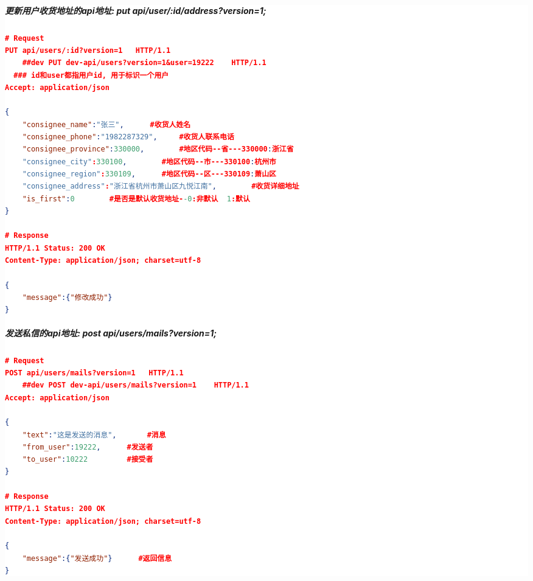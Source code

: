 ```json
```



##### 更新用户收货地址的api地址: put	api/user/:id/address?version=1;

```json
# Request
PUT api/users/:id?version=1   HTTP/1.1
	##dev PUT dev-api/users?version=1&user=19222    HTTP/1.1
  ### id和user都指用户id, 用于标识一个用户
Accept: application/json

{
    "consignee_name":"张三",		#收货人姓名
    "consignee_phone":"1982287329",		#收货人联系电话
    "consignee_province":330000,		#地区代码--省---330000:浙江省
    "consignee_city":330100,		#地区代码--市---330100:杭州市
    "consignee_region":330109,		#地区代码--区---330109:萧山区
    "consignee_address":"浙江省杭州市萧山区九悦江南",		#收货详细地址
    "is_first":0		#是否是默认收货地址--0:非默认  1:默认
}

# Response
HTTP/1.1 Status: 200 OK
Content-Type: application/json; charset=utf-8

{
	"message":{"修改成功"}
}
```



##### 		发送私信的api地址:  post	api/users/mails?version=1;

```json
# Request
POST api/users/mails?version=1   HTTP/1.1
	##dev POST dev-api/users/mails?version=1    HTTP/1.1
Accept: application/json

{
    "text":"这是发送的消息",		#消息
    "from_user":19222,		#发送者
    "to_user":10222			#接受者
}

# Response
HTTP/1.1 Status: 200 OK
Content-Type: application/json; charset=utf-8

{
	"message":{"发送成功"}		#返回信息
}
```
